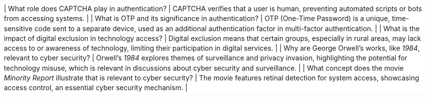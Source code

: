 | What role does CAPTCHA play in authentication?                                                                      | CAPTCHA verifies that a user is human, preventing automated scripts or bots from accessing systems.                                                                                                                                                                                                                                                                                                                                                                                                                                                                                                                                                                                                                                                                                                                                                                                                                                                                                     |
| What is OTP and its significance in authentication?                                                                 | OTP (One-Time Password) is a unique, time-sensitive code sent to a separate device, used as an additional authentication factor in multi-factor authentication.                                                                                                                                                                                                                                                                                                                                                                                                                                                                                                                                                                                                                                                                                                                                                                                                                      |
| What is the impact of digital exclusion in technology access?                                                       | Digital exclusion means that certain groups, especially in rural areas, may lack access to or awareness of technology, limiting their participation in digital services.                                                                                                                                                                                                                                                                                                                                                                                                                                                                                                                                                                                                                                                                                                                                                                                                               |
| Why are George Orwell’s works, like *1984*, relevant to cyber security?                                             | Orwell’s *1984* explores themes of surveillance and privacy invasion, highlighting the potential for technology misuse, which is relevant in discussions about cyber security and surveillance.                                                                                                                                                                                                                                                                                                                                                                                                                                                                                                                                                                                                                                                                                                                                                                                         |
| What concept does the movie *Minority Report* illustrate that is relevant to cyber security?                        | The movie features retinal detection for system access, showcasing access control, an essential cyber security mechanism.                                                                                                                                                                                                                                                                                                                                                                                                                                                                                                                                                                                                                                                                                                                                                                                                                                                               |